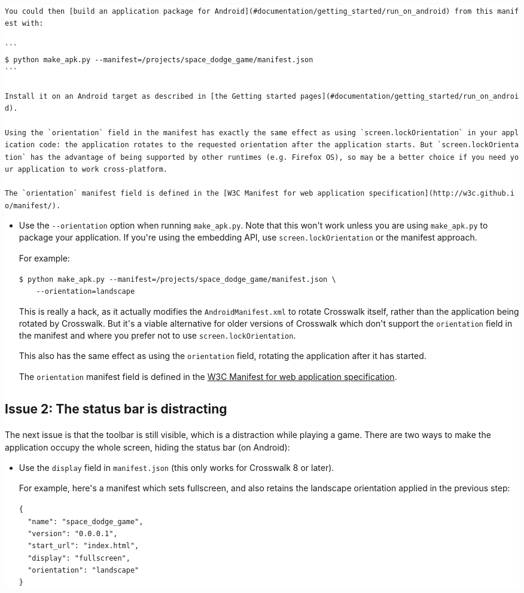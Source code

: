     You could then [build an application package for Android](#documentation/getting_started/run_on_android) from this manifest with:

    ```
    $ python make_apk.py --manifest=/projects/space_dodge_game/manifest.json
    ```

    Install it on an Android target as described in [the Getting started pages](#documentation/getting_started/run_on_android).

    Using the `orientation` field in the manifest has exactly the same effect as using `screen.lockOrientation` in your application code: the application rotates to the requested orientation after the application starts. But `screen.lockOrientation` has the advantage of being supported by other runtimes (e.g. Firefox OS), so may be a better choice if you need your application to work cross-platform.

    The `orientation` manifest field is defined in the [W3C Manifest for web application specification](http://w3c.github.io/manifest/).

*   Use the `--orientation` option when running `make_apk.py`. Note that this won't work unless you are using `make_apk.py` to package your application. If you're using the embedding API, use `screen.lockOrientation` or the manifest approach.

    For example:

    ```
    $ python make_apk.py --manifest=/projects/space_dodge_game/manifest.json \
        --orientation=landscape
    ```

    This is really a hack, as it actually modifies the `AndroidManifest.xml` to rotate Crosswalk itself, rather than the application being rotated by Crosswalk. But it's a viable alternative for older versions of Crosswalk which don't support the `orientation` field in the manifest and where you prefer not to use `screen.lockOrientation`.

    This also has the same effect as using the `orientation` field, rotating the application after it has started.

    The `orientation` manifest field is defined in the [W3C Manifest for web application specification](http://w3c.github.io/manifest/).

## Issue 2: The status bar is distracting

The next issue is that the toolbar is still visible, which is a distraction while playing a game. There are two ways to make the application occupy the whole screen, hiding the status bar (on Android):

*   Use the `display` field in `manifest.json` (this only works for Crosswalk 8 or later).

    For example, here's a manifest which sets fullscreen, and also retains the landscape orientation applied in the previous step:

    ```
    {
      "name": "space_dodge_game",
      "version": "0.0.0.1",
      "start_url": "index.html",
      "display": "fullscreen",
      "orientation": "landscape"
    }
    ```
